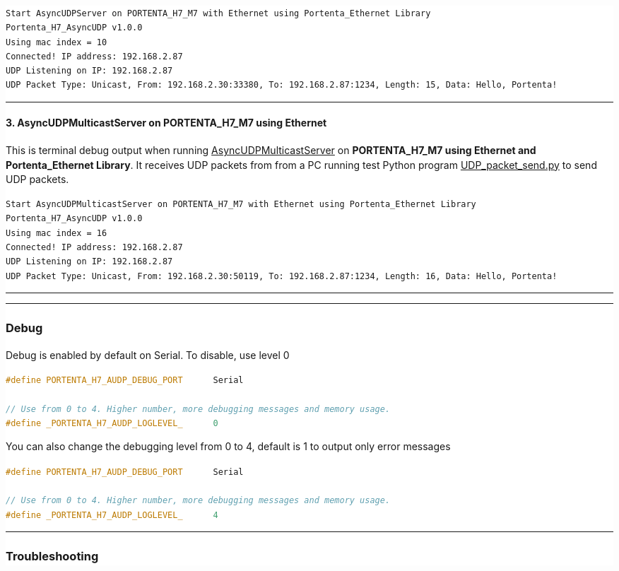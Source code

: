 ```
Start AsyncUDPServer on PORTENTA_H7_M7 with Ethernet using Portenta_Ethernet Library
Portenta_H7_AsyncUDP v1.0.0
Using mac index = 10
Connected! IP address: 192.168.2.87
UDP Listening on IP: 192.168.2.87
UDP Packet Type: Unicast, From: 192.168.2.30:33380, To: 192.168.2.87:1234, Length: 15, Data: Hello, Portenta!
```

---

#### 3. AsyncUDPMulticastServer on PORTENTA_H7_M7 using Ethernet

This is terminal debug output when running [AsyncUDPMulticastServer](examples/Ethernet/AsyncUDPMulticastServer) on **PORTENTA_H7_M7 using Ethernet and Portenta_Ethernet Library**. It receives UDP packets from from a PC running test Python program [UDP_packet_send.py](examples/UDP_packet_send/UDP_packet_send.py) to send UDP packets.

```
Start AsyncUDPMulticastServer on PORTENTA_H7_M7 with Ethernet using Portenta_Ethernet Library
Portenta_H7_AsyncUDP v1.0.0
Using mac index = 16
Connected! IP address: 192.168.2.87
UDP Listening on IP: 192.168.2.87
UDP Packet Type: Unicast, From: 192.168.2.30:50119, To: 192.168.2.87:1234, Length: 16, Data: Hello, Portenta!
```

---
---

### Debug

Debug is enabled by default on Serial. To disable, use level 0

```cpp
#define PORTENTA_H7_AUDP_DEBUG_PORT      Serial

// Use from 0 to 4. Higher number, more debugging messages and memory usage.
#define _PORTENTA_H7_AUDP_LOGLEVEL_      0
```

You can also change the debugging level from 0 to 4, default is 1 to output only error messages

```cpp
#define PORTENTA_H7_AUDP_DEBUG_PORT      Serial

// Use from 0 to 4. Higher number, more debugging messages and memory usage.
#define _PORTENTA_H7_AUDP_LOGLEVEL_      4
```

---

### Troubleshooting
